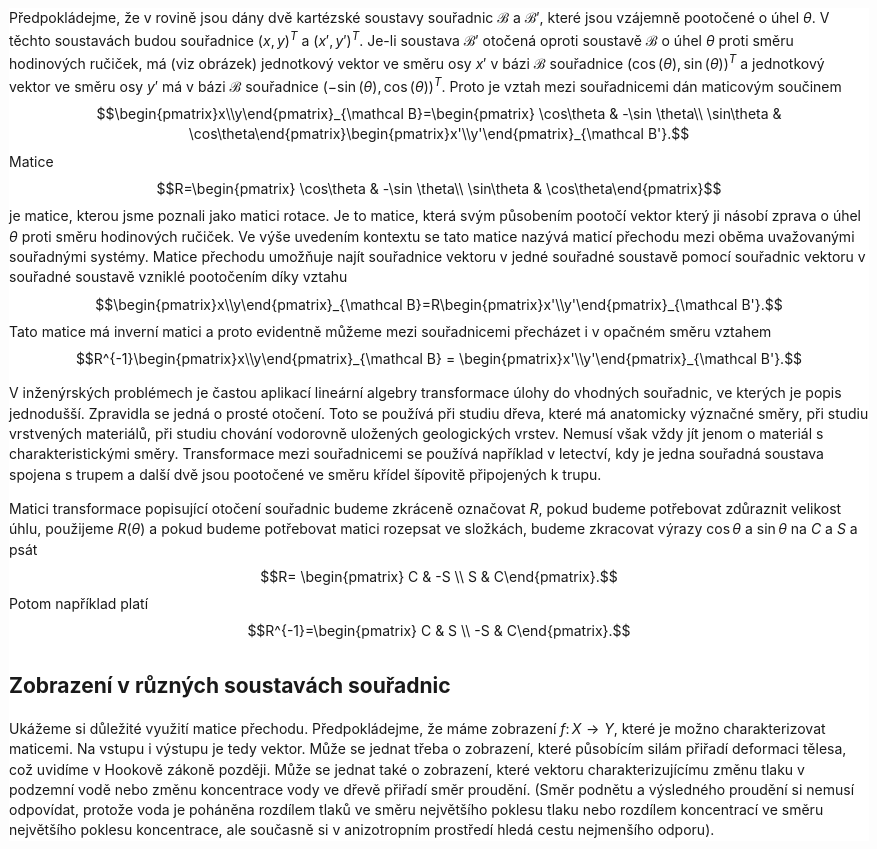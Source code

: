 Předpokládejme, že v rovině jsou dány dvě kartézské soustavy souřadnic $\mathcal B$ a $\mathcal B'$, které jsou vzájemně pootočené o úhel $\theta$. V těchto soustavách budou souřadnice $(x,y)^T$ a $(x',y')^T$. Je-li soustava $\mathcal B'$ otočená oproti soustavě $\mathcal B$ o úhel $\theta$ proti směru hodinových ručiček, má (viz obrázek) jednotkový vektor ve směru osy $x'$ v bázi $\mathcal B$ souřadnice $(\cos(\theta),\sin(\theta))^T$ a jednotkový vektor ve směru osy $y'$ má v bázi $\mathcal B$ souřadnice $(-\sin(\theta),\cos(\theta))^T$. Proto je vztah mezi souřadnicemi dán maticovým součinem $$\begin{pmatrix}x\\y\end{pmatrix}_{\mathcal B}=\begin{pmatrix}  \cos\theta & -\sin \theta\\  \sin\theta & \cos\theta\end{pmatrix}\begin{pmatrix}x'\\y'\end{pmatrix}_{\mathcal B'}.$$
Matice $$R=\begin{pmatrix}  \cos\theta & -\sin \theta\\  \sin\theta & \cos\theta\end{pmatrix}$$ je matice, kterou jsme poznali jako matici rotace. Je to matice, která svým působením pootočí vektor který ji násobí zprava o úhel $\theta$ proti směru hodinových ručiček.
Ve výše uvedením kontextu se tato matice nazývá maticí přechodu mezi oběma uvažovanými souřadnými systémy. Matice přechodu umožňuje najít souřadnice
vektoru v jedné souřadné soustavě pomocí souřadnic vektoru v souřadné soustavě vzniklé pootočením díky vztahu $$\begin{pmatrix}x\\y\end{pmatrix}_{\mathcal B}=R\begin{pmatrix}x'\\y'\end{pmatrix}_{\mathcal B'}.$$
Tato matice má inverní matici a proto evidentně můžeme mezi souřadnicemi přecházet i v opačném směru vztahem $$R^{-1}\begin{pmatrix}x\\y\end{pmatrix}_{\mathcal B} = \begin{pmatrix}x'\\y'\end{pmatrix}_{\mathcal B'}.$$

V inženýrských problémech je častou aplikací lineární algebry
transformace úlohy do vhodných souřadnic, ve kterých je popis
jednodušší. Zpravidla se jedná o prosté otočení. Toto se používá při
studiu dřeva, které má anatomicky význačné směry, při studiu
vrstvených materiálů, při studiu chování vodorovně uložených
geologických vrstev. Nemusí však vždy jít jenom o materiál s
charakteristickými směry. Transformace mezi souřadnicemi se používá
například v letectví, kdy je jedna souřadná soustava spojena s trupem
a další dvě jsou pootočené ve směru křídel šípovitě připojených k
trupu.

Matici transformace popisující otočení souřadnic budeme zkráceně označovat $R$, pokud budeme potřebovat zdůraznit velikost úhlu, použijeme $R(\theta)$ a pokud budeme potřebovat matici rozepsat ve složkách, budeme zkracovat výrazy $\cos\theta$ a $\sin\theta$ na $C$ a $S$ a psát
$$R= \begin{pmatrix}  C & -S \\ S & C\end{pmatrix}.$$
Potom například platí
$$R^{-1}=\begin{pmatrix}  C & S \\ -S & C\end{pmatrix}.$$

## Zobrazení v různých soustavách souřadnic

Ukážeme si důležité využití matice přechodu. Předpokládejme, že máme
zobrazení $f\colon X\to Y$, které je možno charakterizovat maticemi.  Na
vstupu i výstupu je tedy vektor.
Může se jednat třeba o zobrazení, které působícím silám přiřadí
deformaci tělesa, což uvidíme v Hookově zákoně později. Může
se jednat také o zobrazení, které vektoru charakterizujícímu změnu tlaku v
podzemní vodě nebo změnu koncentrace vody ve dřevě přiřadí směr proudění. (Směr podnětu a výsledného proudění si nemusí odpovídat,
protože voda je poháněna rozdílem tlaků ve směru největšího poklesu
tlaku nebo rozdílem koncentrací ve směru největšího poklesu koncentrace, ale současně si v anizotropním prostředí hledá cestu nejmenšího
odporu).
